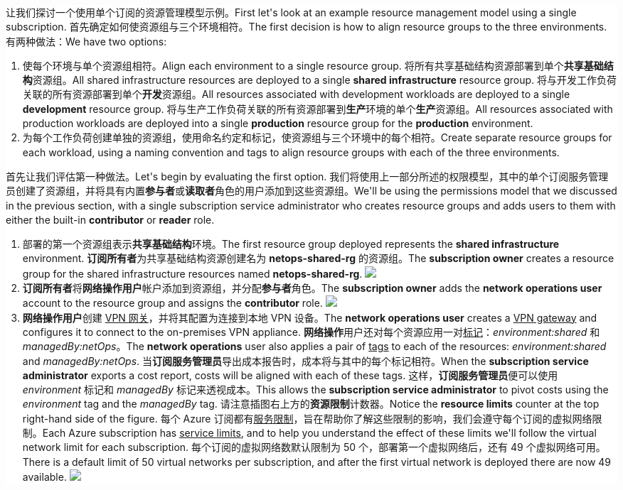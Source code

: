 <span data-ttu-id="ca335-242">让我们探讨一个使用单个订阅的资源管理模型示例。</span><span class="sxs-lookup"><span data-stu-id="ca335-242">First let's look at an example resource management model using a single subscription.</span></span> <span data-ttu-id="ca335-243">首先确定如何使资源组与三个环境相符。</span><span class="sxs-lookup"><span data-stu-id="ca335-243">The first decision is how to align resource groups to the three environments.</span></span> <span data-ttu-id="ca335-244">有两种做法：</span><span class="sxs-lookup"><span data-stu-id="ca335-244">We have two options:</span></span>
1. <span data-ttu-id="ca335-245">使每个环境与单个资源组相符。</span><span class="sxs-lookup"><span data-stu-id="ca335-245">Align each environment to a single resource group.</span></span> <span data-ttu-id="ca335-246">将所有共享基础结构资源部署到单个**共享基础结构**资源组。</span><span class="sxs-lookup"><span data-stu-id="ca335-246">All shared infrastructure resources are deployed to a single **shared infrastructure** resource group.</span></span> <span data-ttu-id="ca335-247">将与开发工作负荷关联的所有资源部署到单个**开发**资源组。</span><span class="sxs-lookup"><span data-stu-id="ca335-247">All resources associated with development workloads are deployed to a single **development** resource group.</span></span> <span data-ttu-id="ca335-248">将与生产工作负荷关联的所有资源部署到**生产**环境的单个**生产**资源组。</span><span class="sxs-lookup"><span data-stu-id="ca335-248">All resources associated with production workloads are deployed into a single **production** resource group for the **production** environment.</span></span> 
2. <span data-ttu-id="ca335-249">为每个工作负荷创建单独的资源组，使用命名约定和标记，使资源组与三个环境中的每个相符。</span><span class="sxs-lookup"><span data-stu-id="ca335-249">Create separate resource groups for each workload, using a naming convention and tags to align resource groups with each of the three environments.</span></span>  

<span data-ttu-id="ca335-250">首先让我们评估第一种做法。</span><span class="sxs-lookup"><span data-stu-id="ca335-250">Let's begin by evaluating the first option.</span></span> <span data-ttu-id="ca335-251">我们将使用上一部分所述的权限模型，其中的单个订阅服务管理员创建了资源组，并将具有内置**参与者**或**读取者**角色的用户添加到这些资源组。</span><span class="sxs-lookup"><span data-stu-id="ca335-251">We'll be using the permissions model that we discussed in the previous section, with a single subscription service administrator who creates resource groups and adds users to them with either the built-in **contributor** or **reader** role.</span></span> 

1. <span data-ttu-id="ca335-252">部署的第一个资源组表示**共享基础结构**环境。</span><span class="sxs-lookup"><span data-stu-id="ca335-252">The first resource group deployed represents the **shared infrastructure** environment.</span></span> <span data-ttu-id="ca335-253">**订阅所有者**为共享基础结构资源创建名为 **netops-shared-rg** 的资源组。</span><span class="sxs-lookup"><span data-stu-id="ca335-253">The **subscription owner** creates a resource group for the shared infrastructure resources named **netops-shared-rg**.</span></span> 
![](../_images/governance-3-0d.png)
2. <span data-ttu-id="ca335-254">**订阅所有者**将**网络操作用户**帐户添加到资源组，并分配**参与者**角色。</span><span class="sxs-lookup"><span data-stu-id="ca335-254">The **subscription owner** adds the **network operations user** account to the resource group and assigns the **contributor** role.</span></span> 
![](../_images/governance-3-0e.png)
3. <span data-ttu-id="ca335-255">**网络操作用户**创建 [VPN 网关](/azure/vpn-gateway/vpn-gateway-about-vpngateways)，并将其配置为连接到本地 VPN 设备。</span><span class="sxs-lookup"><span data-stu-id="ca335-255">The **network operations user** creates a [VPN gateway](/azure/vpn-gateway/vpn-gateway-about-vpngateways) and configures it to connect to the on-premises VPN appliance.</span></span> <span data-ttu-id="ca335-256">**网络操作**用户还对每个资源应用一对[标记](/azure/azure-resource-manager/resource-group-using-tags)：*environment:shared* 和 *managedBy:netOps*。</span><span class="sxs-lookup"><span data-stu-id="ca335-256">The **network operations** user also applies a pair of [tags](/azure/azure-resource-manager/resource-group-using-tags) to each of the resources: *environment:shared* and *managedBy:netOps*.</span></span> <span data-ttu-id="ca335-257">当**订阅服务管理员**导出成本报告时，成本将与其中的每个标记相符。</span><span class="sxs-lookup"><span data-stu-id="ca335-257">When the **subscription service administrator** exports a cost report, costs will be aligned with each of these tags.</span></span> <span data-ttu-id="ca335-258">这样，**订阅服务管理员**便可以使用 *environment* 标记和 *managedBy* 标记来透视成本。</span><span class="sxs-lookup"><span data-stu-id="ca335-258">This allows the **subscription service administrator** to pivot costs using the *environment* tag and the *managedBy* tag.</span></span> <span data-ttu-id="ca335-259">请注意插图右上方的**资源限制**计数器。</span><span class="sxs-lookup"><span data-stu-id="ca335-259">Notice the **resource limits** counter at the top right-hand side of the figure.</span></span> <span data-ttu-id="ca335-260">每个 Azure 订阅都有[服务限制](/azure/azure-subscription-service-limits)，旨在帮助你了解这些限制的影响，我们会遵守每个订阅的虚拟网络限制。</span><span class="sxs-lookup"><span data-stu-id="ca335-260">Each Azure subscription has [service limits](/azure/azure-subscription-service-limits), and to help you understand the effect of these limits we'll follow the virtual network limit for each subscription.</span></span> <span data-ttu-id="ca335-261">每个订阅的虚拟网络数默认限制为 50 个，部署第一个虚拟网络后，还有 49 个虚拟网络可用。</span><span class="sxs-lookup"><span data-stu-id="ca335-261">There is a default limit of 50 virtual networks per subscription, and after the first virtual network is deployed there are now 49 available.</span></span>
![](../_images/governance-3-1.png)